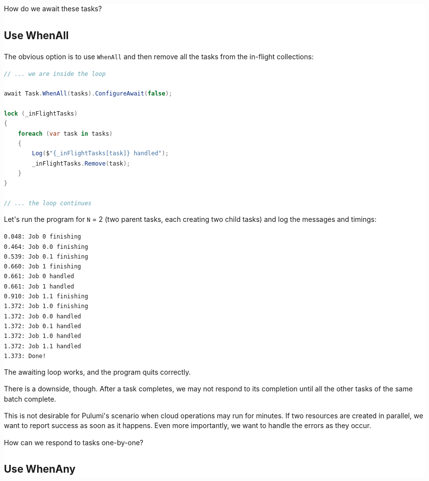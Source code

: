 How do we await these tasks?

## Use WhenAll

The obvious option is to use `WhenAll` and then remove all the tasks from the in-flight collections:

```cs
// ... we are inside the loop

await Task.WhenAll(tasks).ConfigureAwait(false);
        
lock (_inFlightTasks)
{
    foreach (var task in tasks)
    {
        Log($"{_inFlightTasks[task]} handled");
        _inFlightTasks.Remove(task);
    }
}

// ... the loop continues
```

Let's run the program for `N` = 2 (two parent tasks, each creating two child tasks) and log the messages and timings:

```
0.048: Job 0 finishing
0.464: Job 0.0 finishing
0.539: Job 0.1 finishing
0.660: Job 1 finishing
0.661: Job 0 handled
0.661: Job 1 handled
0.910: Job 1.1 finishing
1.372: Job 1.0 finishing
1.372: Job 0.0 handled
1.372: Job 0.1 handled
1.372: Job 1.0 handled
1.372: Job 1.1 handled
1.373: Done!
```

The awaiting loop works, and the program quits correctly. 

There is a downside, though. After a task completes, we may not respond to its completion until all the other tasks of the same batch complete.

This is not desirable for Pulumi's scenario when cloud operations may run for minutes. If two resources are created in parallel, we want to report success as soon as it happens. Even more importantly, we want to handle the errors as they occur.

How can we respond to tasks one-by-one?

## Use WhenAny
